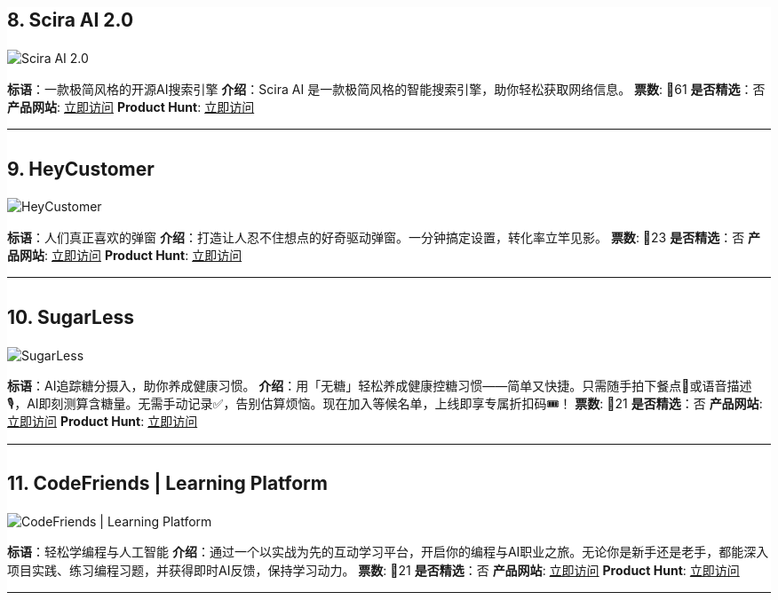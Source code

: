 
## 8. Scira AI 2.0
![Scira AI 2.0]()

**标语**：一款极简风格的开源AI搜索引擎
**介绍**：Scira AI 是一款极简风格的智能搜索引擎，助你轻松获取网络信息。
**票数**: 🔺61
**是否精选**：否
**产品网站**:  <a href='https://www.producthunt.com/r/753JBDBBLS4JEA?utm_source=www.chuhaix.com' target='_blank' rel='nofollow'>立即访问</a>
**Product Hunt**:  <a href='https://www.producthunt.com/posts/scira-ai-2-0?utm_source=www.chuhaix.com' target='_blank' rel='nofollow'>立即访问</a>

---

## 9. HeyCustomer
![HeyCustomer]()

**标语**：人们真正喜欢的弹窗
**介绍**：打造让人忍不住想点的好奇驱动弹窗。一分钟搞定设置，转化率立竿见影。
**票数**: 🔺23
**是否精选**：否
**产品网站**:  <a href='https://www.producthunt.com/r/FND3Z4O4OBQB2D?utm_source=www.chuhaix.com' target='_blank' rel='nofollow'>立即访问</a>
**Product Hunt**:  <a href='https://www.producthunt.com/posts/heycustomer?utm_source=www.chuhaix.com' target='_blank' rel='nofollow'>立即访问</a>

---

## 10. SugarLess
![SugarLess]()

**标语**：AI追踪糖分摄入，助你养成健康习惯。
**介绍**：用「无糖」轻松养成健康控糖习惯——简单又快捷。只需随手拍下餐点📸或语音描述🎙️，AI即刻测算含糖量。无需手动记录✅，告别估算烦恼。现在加入等候名单，上线即享专属折扣码🎟️！
**票数**: 🔺21
**是否精选**：否
**产品网站**:  <a href='https://www.producthunt.com/r/7JY6D2OHCM3THW?utm_source=www.chuhaix.com' target='_blank' rel='nofollow'>立即访问</a>
**Product Hunt**:  <a href='https://www.producthunt.com/posts/sugarless-2?utm_source=www.chuhaix.com' target='_blank' rel='nofollow'>立即访问</a>

---

## 11. CodeFriends | Learning Platform
![CodeFriends | Learning Platform]()

**标语**：轻松学编程与人工智能
**介绍**：通过一个以实战为先的互动学习平台，开启你的编程与AI职业之旅。无论你是新手还是老手，都能深入项目实践、练习编程习题，并获得即时AI反馈，保持学习动力。
**票数**: 🔺21
**是否精选**：否
**产品网站**:  <a href='https://www.producthunt.com/r/BEV3KD44ALZ2WP?utm_source=www.chuhaix.com' target='_blank' rel='nofollow'>立即访问</a>
**Product Hunt**:  <a href='https://www.producthunt.com/posts/codefriends-learning-platform?utm_source=www.chuhaix.com' target='_blank' rel='nofollow'>立即访问</a>

---